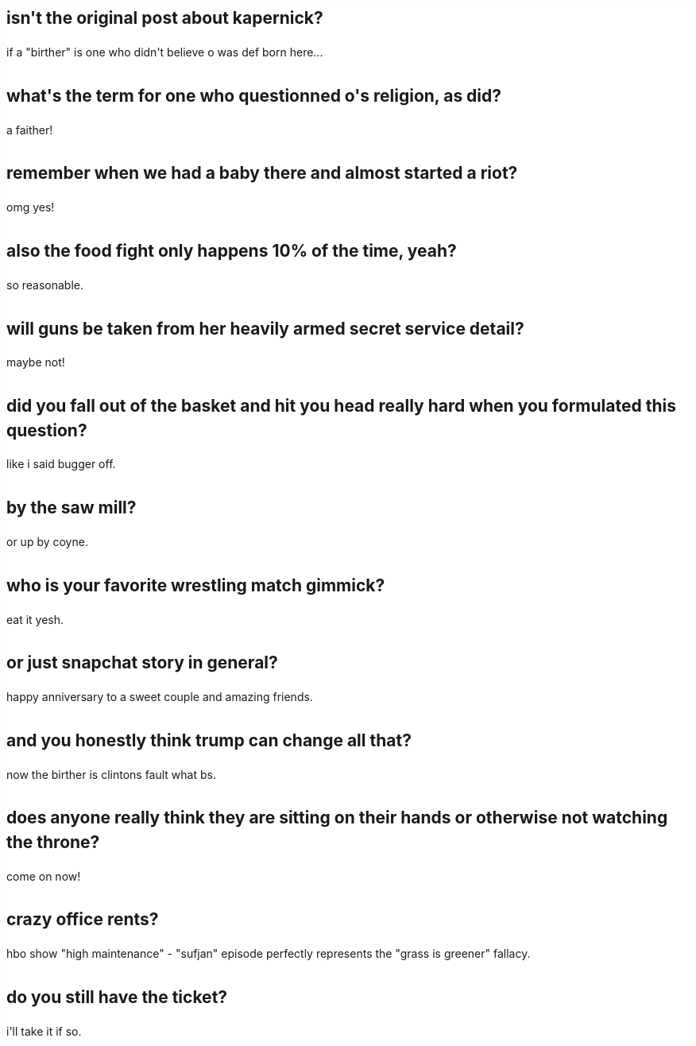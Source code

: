 ## isn't the original post about kapernick?
if a "birther" is one who didn't believe o was def born here...

## what's the term for one who questionned o's religion, as did?
a faither!

## remember when we had a baby there and almost started a riot?
omg yes!

## also the food fight only happens 10% of the time, yeah?
so reasonable.

## will guns be taken from her heavily armed secret service detail?
maybe not!

## did you fall out of the basket and hit you head really hard when you formulated this question?
like i said bugger off.

## by the saw mill?
or up by coyne.

## who is your favorite wrestling match gimmick?
eat it yesh.

## or just snapchat story in general?
happy anniversary to a sweet couple and amazing friends.

## and you honestly think trump can change all that?
now the birther is clintons fault what bs.

## does anyone really think they are sitting on their hands or otherwise not watching the throne?
come on now!

## crazy office rents?
hbo show "high maintenance" - "sufjan" episode perfectly represents the "grass is greener" fallacy.

## do you still have the ticket?
i'll take it if so.
